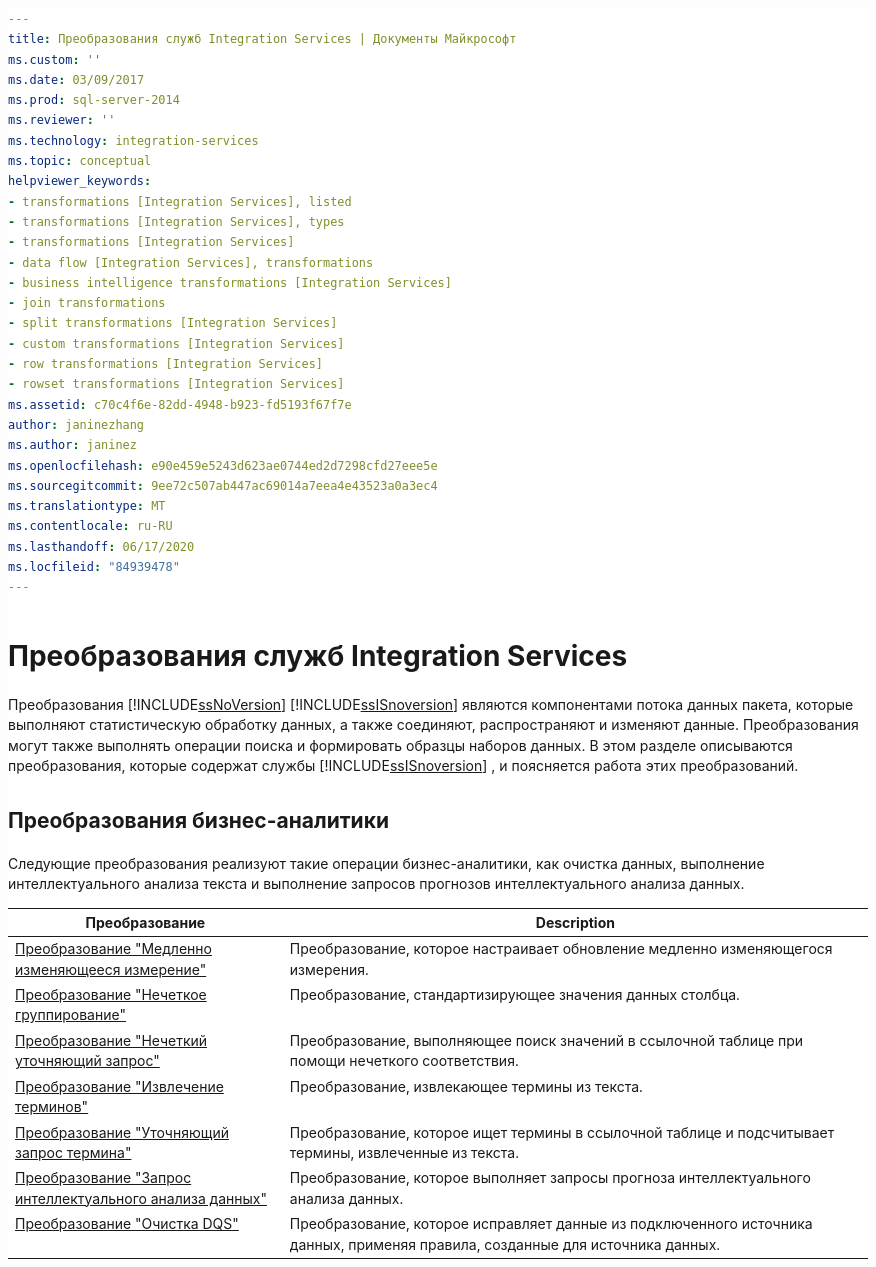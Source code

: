 ```yaml
---
title: Преобразования служб Integration Services | Документы Майкрософт
ms.custom: ''
ms.date: 03/09/2017
ms.prod: sql-server-2014
ms.reviewer: ''
ms.technology: integration-services
ms.topic: conceptual
helpviewer_keywords:
- transformations [Integration Services], listed
- transformations [Integration Services], types
- transformations [Integration Services]
- data flow [Integration Services], transformations
- business intelligence transformations [Integration Services]
- join transformations
- split transformations [Integration Services]
- custom transformations [Integration Services]
- row transformations [Integration Services]
- rowset transformations [Integration Services]
ms.assetid: c70c4f6e-82dd-4948-b923-fd5193f67f7e
author: janinezhang
ms.author: janinez
ms.openlocfilehash: e90e459e5243d623ae0744ed2d7298cfd27eee5e
ms.sourcegitcommit: 9ee72c507ab447ac69014a7eea4e43523a0a3ec4
ms.translationtype: MT
ms.contentlocale: ru-RU
ms.lasthandoff: 06/17/2020
ms.locfileid: "84939478"
---
```

# <a name="integration-services-transformations"></a>Преобразования служб Integration Services
  Преобразования [!INCLUDE[ssNoVersion](../../../includes/ssnoversion-md.md)] [!INCLUDE[ssISnoversion](../../../includes/ssisnoversion-md.md)] являются компонентами потока данных пакета, которые выполняют статистическую обработку данных, а также соединяют, распространяют и изменяют данные. Преобразования могут также выполнять операции поиска и формировать образцы наборов данных. В этом разделе описываются преобразования, которые содержат службы [!INCLUDE[ssISnoversion](../../../includes/ssisnoversion-md.md)] , и поясняется работа этих преобразований.  
  
## <a name="business-intelligence-transformations"></a>Преобразования бизнес-аналитики  
 Следующие преобразования реализуют такие операции бизнес-аналитики, как очистка данных, выполнение интеллектуального анализа текста и выполнение запросов прогнозов интеллектуального анализа данных.  
  
|Преобразование|Description|  
|--------------------|-----------------|  
|[Преобразование "Медленно изменяющееся измерение"](slowly-changing-dimension-transformation.md)|Преобразование, которое настраивает обновление медленно изменяющегося измерения.|  
|[Преобразование "Нечеткое группирование"](fuzzy-grouping-transformation.md)|Преобразование, стандартизирующее значения данных столбца.|  
|[Преобразование "Нечеткий уточняющий запрос"](lookup-transformation.md)|Преобразование, выполняющее поиск значений в ссылочной таблице при помощи нечеткого соответствия.|  
|[Преобразование "Извлечение терминов"](term-extraction-transformation.md)|Преобразование, извлекающее термины из текста.|  
|[Преобразование "Уточняющий запрос термина"](term-lookup-transformation.md)|Преобразование, которое ищет термины в ссылочной таблице и подсчитывает термины, извлеченные из текста.|  
|[Преобразование "Запрос интеллектуального анализа данных"](data-mining-query-transformation.md)|Преобразование, которое выполняет запросы прогноза интеллектуального анализа данных.|  
|[Преобразование "Очистка DQS"](dqs-cleansing-transformation.md)|Преобразование, которое исправляет данные из подключенного источника данных, применяя правила, созданные для источника данных.|  
  